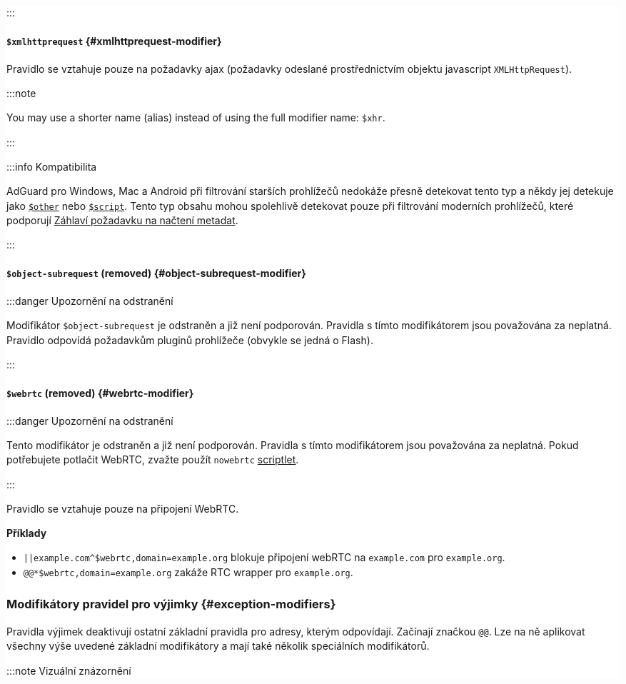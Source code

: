 :::

#### **`$xmlhttprequest`** {#xmlhttprequest-modifier}

Pravidlo se vztahuje pouze na požadavky ajax (požadavky odeslané prostřednictvím objektu javascript `XMLHttpRequest`).

:::note

You may use a shorter name (alias) instead of using the full modifier name: `$xhr`.

:::

:::info Kompatibilita

AdGuard pro Windows, Mac a Android při filtrování starších prohlížečů nedokáže přesně detekovat tento typ a někdy jej detekuje jako [`$other`](#other-modifier) nebo [`$script`](#script-modifier). Tento typ obsahu mohou spolehlivě detekovat pouze při filtrování moderních prohlížečů, které podporují [Záhlaví požadavku na načtení metadat](https://developer.mozilla.org/en-US/docs/Glossary/Fetch_metadata_request_header).

:::

#### **`$object-subrequest` (removed)** {#object-subrequest-modifier}

:::danger Upozornění na odstranění

Modifikátor `$object-subrequest` je odstraněn a již není podporován. Pravidla s tímto modifikátorem jsou považována za neplatná. Pravidlo odpovídá požadavkům pluginů prohlížeče (obvykle se jedná o Flash).

:::

#### **`$webrtc` (removed)** {#webrtc-modifier}

:::danger Upozornění na odstranění

Tento modifikátor je odstraněn a již není podporován. Pravidla s tímto modifikátorem jsou považována za neplatná. Pokud potřebujete potlačit WebRTC, zvažte použít `nowebrtc` [scriptlet](#scriptlets).

:::

Pravidlo se vztahuje pouze na připojení WebRTC.

**Příklady**

- `||example.com^$webrtc,domain=example.org` blokuje připojení webRTC na `example.com` pro `example.org`.
- `@@*$webrtc,domain=example.org` zakáže RTC wrapper pro `example.org`.

### Modifikátory pravidel pro výjimky {#exception-modifiers}

Pravidla výjimek deaktivují ostatní základní pravidla pro adresy, kterým odpovídají. Začínají značkou `@@`. Lze na ně aplikovat všechny výše uvedené základní modifikátory a mají také několik speciálních modifikátorů.

:::note Vizuální znázornění
